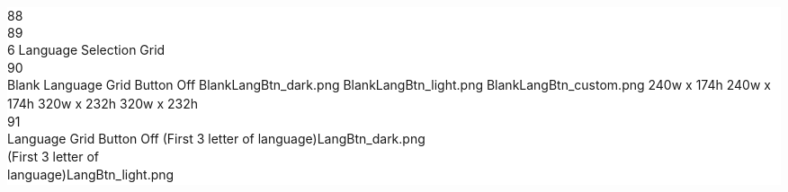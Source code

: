 <div class="row-header-wrapper" style="line-height: 19px;">88</div>

</th>

</tr>

<tr style="height:19px;">

<th id="414780910R88" style="height: 19px;" class="row-headers-background">

<div class="row-header-wrapper" style="line-height: 19px;">89</div>

</th>

<td class="s2">6</td>

<td class="s4">Language Selection Grid</td>

</tr>

<tr style="height:19px;">

<th id="414780910R89" style="height: 19px;" class="row-headers-background">

<div class="row-header-wrapper" style="line-height: 19px;">90</div>

</th>

<td class="s11">Blank Language Grid Button Off</td>

<td class="s11">BlankLangBtn_dark.png</td>

<td class="s11">BlankLangBtn_light.png</td>

<td class="s11">BlankLangBtn_custom.png</td>

<td class="s12">240w x 174h</td>

<td class="s14">240w x 174h</td>

<td class="s14">320w x 232h</td>

<td class="s15">320w x 232h</td>

</tr>

<tr style="height:19px;">

<th id="414780910R90" style="height: 19px;" class="row-headers-background">

<div class="row-header-wrapper" style="line-height: 19px;">91</div>

</th>

<td class="s11">Language Grid Button Off</td>

<td class="s11">(First 3 letter of language)LangBtn_dark.png</td>

<td class="s11 softmerge">

<div class="softmerge-inner" style="width: 229px; left: -1px;">(First 3 letter of language)LangBtn_light.png</div>

</td>
